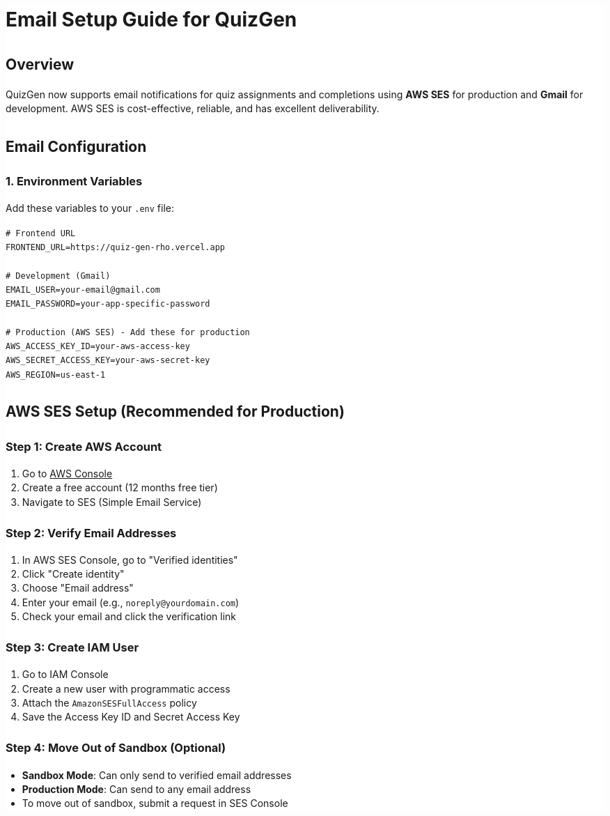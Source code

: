 # Email Setup Guide for QuizGen

## Overview
QuizGen now supports email notifications for quiz assignments and completions using **AWS SES** for production and **Gmail** for development. AWS SES is cost-effective, reliable, and has excellent deliverability.

## Email Configuration

### 1. Environment Variables
Add these variables to your `.env` file:

```env
# Frontend URL
FRONTEND_URL=https://quiz-gen-rho.vercel.app

# Development (Gmail)
EMAIL_USER=your-email@gmail.com
EMAIL_PASSWORD=your-app-specific-password

# Production (AWS SES) - Add these for production
AWS_ACCESS_KEY_ID=your-aws-access-key
AWS_SECRET_ACCESS_KEY=your-aws-secret-key
AWS_REGION=us-east-1
```

## AWS SES Setup (Recommended for Production)

### Step 1: Create AWS Account
1. Go to [AWS Console](https://aws.amazon.com/)
2. Create a free account (12 months free tier)
3. Navigate to SES (Simple Email Service)

### Step 2: Verify Email Addresses
1. In AWS SES Console, go to "Verified identities"
2. Click "Create identity"
3. Choose "Email address"
4. Enter your email (e.g., `noreply@yourdomain.com`)
5. Check your email and click the verification link

### Step 3: Create IAM User
1. Go to IAM Console
2. Create a new user with programmatic access
3. Attach the `AmazonSESFullAccess` policy
4. Save the Access Key ID and Secret Access Key

### Step 4: Move Out of Sandbox (Optional)
- **Sandbox Mode**: Can only send to verified email addresses
- **Production Mode**: Can send to any email address
- To move out of sandbox, submit a request in SES Console
